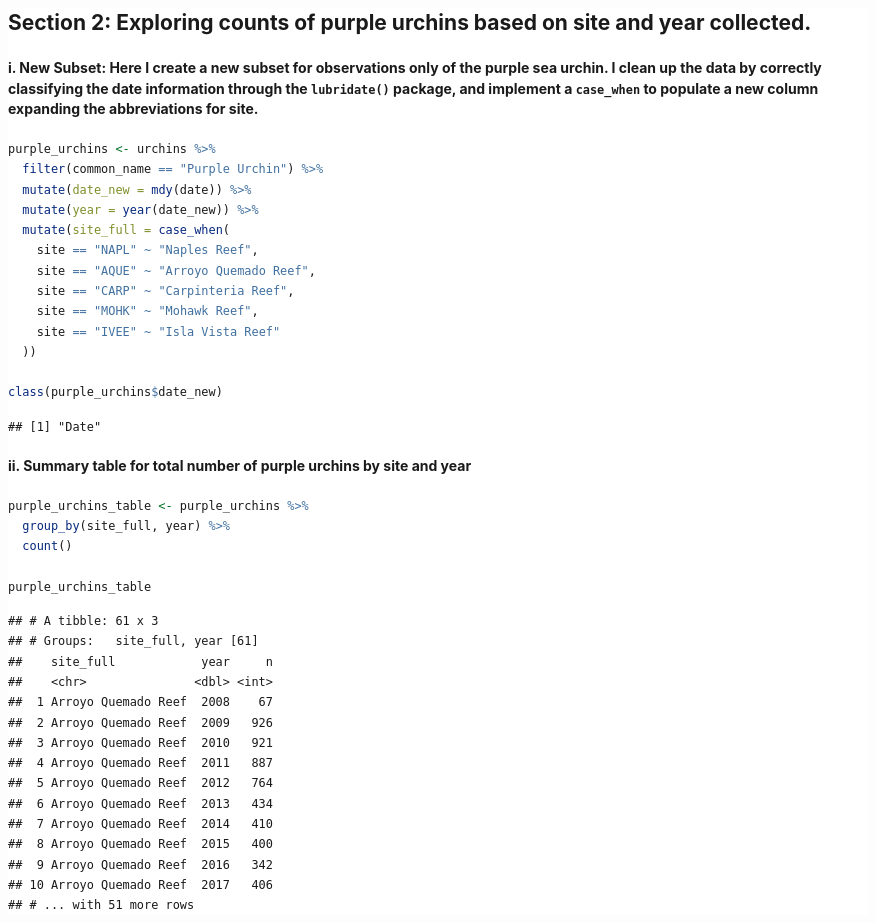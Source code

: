 
## Section 2: Exploring counts of purple urchins based on site and year collected.

#### i. New Subset: Here I create a new subset for observations only of the purple sea urchin. I clean up the data by correctly classifying the date information through the `lubridate()` package, and implement a `case_when` to populate a new column expanding the abbreviations for site.




```r
purple_urchins <- urchins %>% 
  filter(common_name == "Purple Urchin") %>% 
  mutate(date_new = mdy(date)) %>% 
  mutate(year = year(date_new)) %>% 
  mutate(site_full = case_when(
    site == "NAPL" ~ "Naples Reef",
    site == "AQUE" ~ "Arroyo Quemado Reef",
    site == "CARP" ~ "Carpinteria Reef",
    site == "MOHK" ~ "Mohawk Reef",
    site == "IVEE" ~ "Isla Vista Reef"
  ))

class(purple_urchins$date_new)
```

```
## [1] "Date"
```

#### ii. Summary table for total number of purple urchins by site and year


```r
purple_urchins_table <- purple_urchins %>%
  group_by(site_full, year) %>%
  count()

purple_urchins_table
```

```
## # A tibble: 61 x 3
## # Groups:   site_full, year [61]
##    site_full            year     n
##    <chr>               <dbl> <int>
##  1 Arroyo Quemado Reef  2008    67
##  2 Arroyo Quemado Reef  2009   926
##  3 Arroyo Quemado Reef  2010   921
##  4 Arroyo Quemado Reef  2011   887
##  5 Arroyo Quemado Reef  2012   764
##  6 Arroyo Quemado Reef  2013   434
##  7 Arroyo Quemado Reef  2014   410
##  8 Arroyo Quemado Reef  2015   400
##  9 Arroyo Quemado Reef  2016   342
## 10 Arroyo Quemado Reef  2017   406
## # ... with 51 more rows
```
